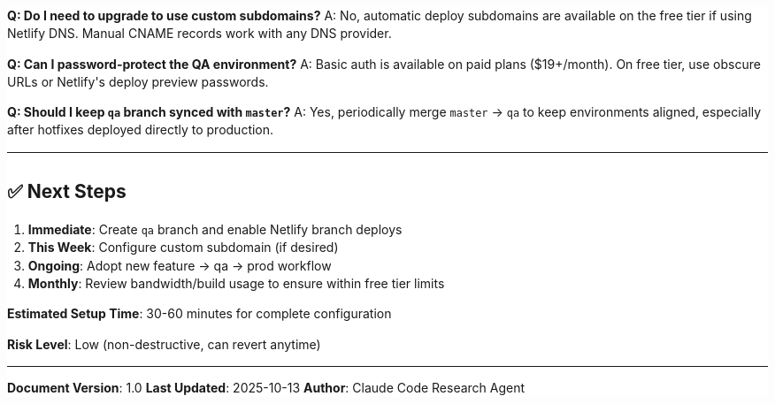 **Q: Do I need to upgrade to use custom subdomains?**
A: No, automatic deploy subdomains are available on the free tier if using Netlify DNS. Manual CNAME records work with any DNS provider.

**Q: Can I password-protect the QA environment?**
A: Basic auth is available on paid plans ($19+/month). On free tier, use obscure URLs or Netlify's deploy preview passwords.

**Q: Should I keep `qa` branch synced with `master`?**
A: Yes, periodically merge `master` → `qa` to keep environments aligned, especially after hotfixes deployed directly to production.

---

## ✅ Next Steps

1. **Immediate**: Create `qa` branch and enable Netlify branch deploys
2. **This Week**: Configure custom subdomain (if desired)
3. **Ongoing**: Adopt new feature → qa → prod workflow
4. **Monthly**: Review bandwidth/build usage to ensure within free tier limits

**Estimated Setup Time**: 30-60 minutes for complete configuration

**Risk Level**: Low (non-destructive, can revert anytime)

---

**Document Version**: 1.0
**Last Updated**: 2025-10-13
**Author**: Claude Code Research Agent
